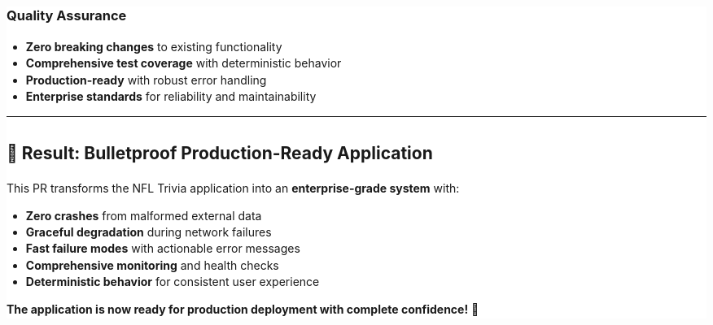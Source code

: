 ### **Quality Assurance**
- **Zero breaking changes** to existing functionality
- **Comprehensive test coverage** with deterministic behavior
- **Production-ready** with robust error handling
- **Enterprise standards** for reliability and maintainability

---

## 🎉 **Result: Bulletproof Production-Ready Application**

This PR transforms the NFL Trivia application into an **enterprise-grade system** with:
- **Zero crashes** from malformed external data
- **Graceful degradation** during network failures
- **Fast failure modes** with actionable error messages  
- **Comprehensive monitoring** and health checks
- **Deterministic behavior** for consistent user experience

**The application is now ready for production deployment with complete confidence!** 🚀
